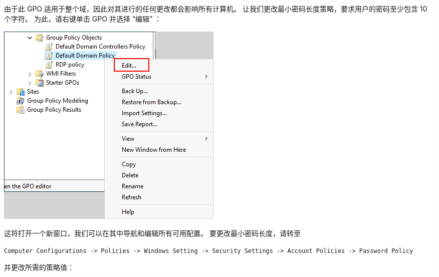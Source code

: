 </div>

由于此 GPO 适用于整个域，因此对其进行的任何更改都会影响所有计算机。 让我们更改最小密码长度策略，要求用户的密码至少包含 10 个字符。 为此，请右键单击 GPO 并选择 “编辑” ：

<div style={{textAlign:'center'}}>

![Group Policy Management - Edit Policy](img/image_20231242-164235.png)

</div>

这将打开一个新窗口，我们可以在其中导航和编辑所有可用配置。 要更改最小密码长度，请转至

```plaintext
Computer Configurations -> Policies -> Windows Setting -> Security Settings -> Account Policies -> Password Policy
```

并更改所需的策略值：

<div style={{textAlign:'center'}}>
